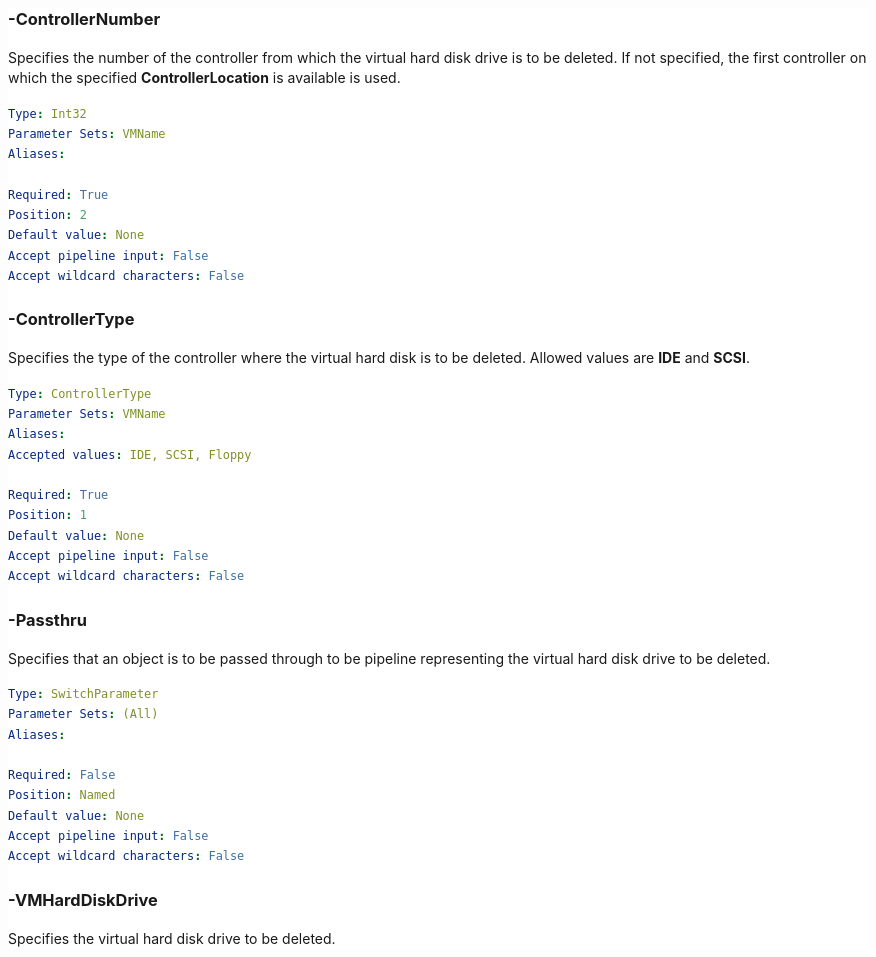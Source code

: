 ### -ControllerNumber
Specifies the number of the controller from which the virtual hard disk drive is to be deleted.
If not specified, the first controller on which the specified **ControllerLocation** is available is used.

```yaml
Type: Int32
Parameter Sets: VMName
Aliases: 

Required: True
Position: 2
Default value: None
Accept pipeline input: False
Accept wildcard characters: False
```

### -ControllerType
Specifies the type of the controller where the virtual hard disk is to be deleted.
Allowed values are **IDE** and **SCSI**.

```yaml
Type: ControllerType
Parameter Sets: VMName
Aliases: 
Accepted values: IDE, SCSI, Floppy

Required: True
Position: 1
Default value: None
Accept pipeline input: False
Accept wildcard characters: False
```

### -Passthru
Specifies that an object is to be passed through to be pipeline representing the virtual hard disk drive to be deleted.

```yaml
Type: SwitchParameter
Parameter Sets: (All)
Aliases: 

Required: False
Position: Named
Default value: None
Accept pipeline input: False
Accept wildcard characters: False
```

### -VMHardDiskDrive
Specifies the virtual hard disk drive to be deleted.
